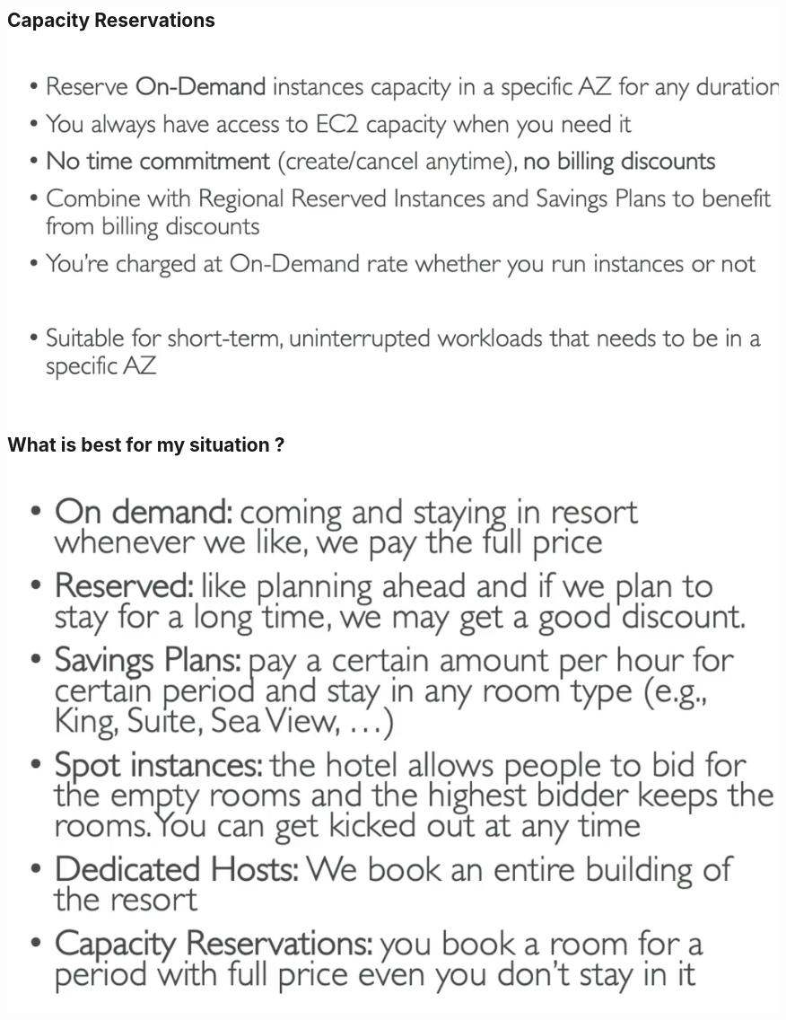 ## Capacity Reservations
 ![EC2 Capacity Reservations](./ec2-capacity-reservations.png)


## What is best for my situation ?
 ![What is best for my situation ](./what-is-right-for-me.png)
